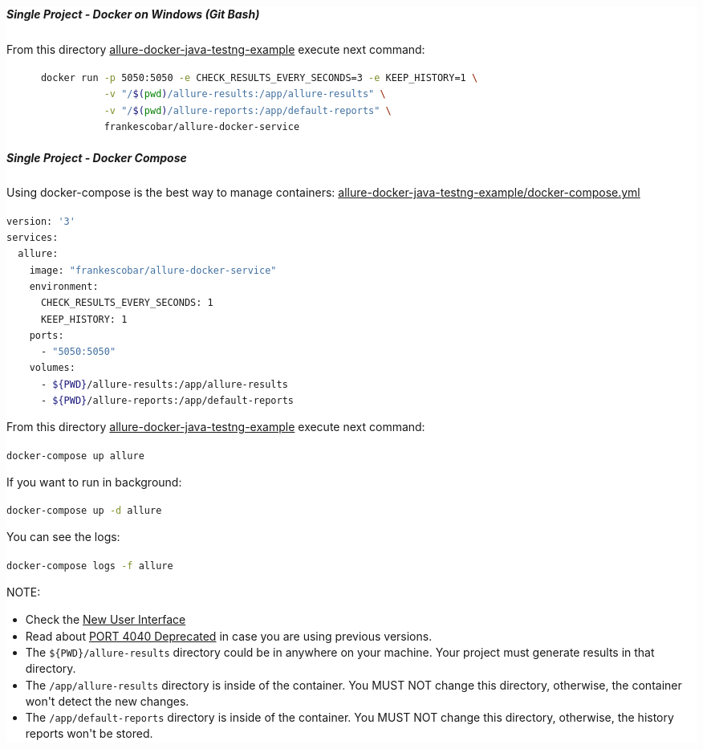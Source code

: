 ##### Single Project - Docker on Windows (Git Bash)
From this directory [allure-docker-java-testng-example](https://github.com/fescobar/allure-docker-service-examples/tree/master/allure-docker-java-testng-example) execute next command:
```sh
      docker run -p 5050:5050 -e CHECK_RESULTS_EVERY_SECONDS=3 -e KEEP_HISTORY=1 \
                 -v "/$(pwd)/allure-results:/app/allure-results" \
                 -v "/$(pwd)/allure-reports:/app/default-reports" \
                 frankescobar/allure-docker-service
```

##### Single Project - Docker Compose
Using docker-compose is the best way to manage containers: [allure-docker-java-testng-example/docker-compose.yml](https://github.com/fescobar/allure-docker-service-examples/blob/master/allure-docker-java-testng-example/docker-compose.yml)

```sh
version: '3'
services:
  allure:
    image: "frankescobar/allure-docker-service"
    environment:
      CHECK_RESULTS_EVERY_SECONDS: 1
      KEEP_HISTORY: 1
    ports:
      - "5050:5050"
    volumes:
      - ${PWD}/allure-results:/app/allure-results
      - ${PWD}/allure-reports:/app/default-reports
```

From this directory [allure-docker-java-testng-example](https://github.com/fescobar/allure-docker-service-examples/tree/master/allure-docker-java-testng-example) execute next command:

```sh
docker-compose up allure
```

If you want to run in background:

```sh
docker-compose up -d allure
```

You can see the logs:

```sh
docker-compose logs -f allure
```

NOTE:
- Check the [New User Interface](#new-user-interface)
- Read about [PORT 4040 Deprecated](#port-4040-deprecated) in case you are using previous versions.
- The `${PWD}/allure-results` directory could be in anywhere on your machine. Your project must generate results in that directory.
- The `/app/allure-results` directory is inside of the container. You MUST NOT change this directory, otherwise, the container won't detect the new changes.
- The `/app/default-reports` directory is inside of the container. You MUST NOT change this directory, otherwise, the history reports won't be stored.
